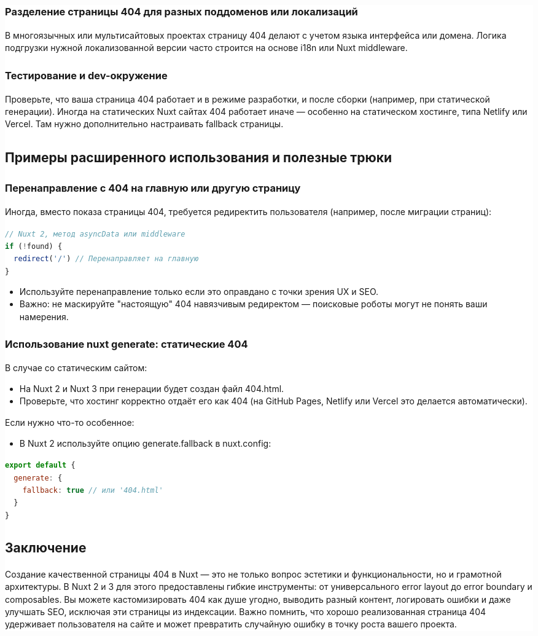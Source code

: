 ### Разделение страницы 404 для разных поддоменов или локализаций

В многоязычных или мультисайтовых проектах страницу 404 делают с учетом языка интерфейса или домена. Логика подгрузки нужной локализованной версии часто строится на основе i18n или Nuxt middleware.

### Тестирование и dev-окружение

Проверьте, что ваша страница 404 работает и в режиме разработки, и после сборки (например, при статической генерации). Иногда на статических Nuxt сайтах 404 работает иначе — особенно на статическом хостинге, типа Netlify или Vercel. Там нужно дополнительно настраивать fallback страницы.

## Примеры расширенного использования и полезные трюки

### Перенаправление с 404 на главную или другую страницу

Иногда, вместо показа страницы 404, требуется редиректить пользователя (например, после миграции страниц):

```js
// Nuxt 2, метод asyncData или middleware
if (!found) {
  redirect('/') // Перенаправляет на главную
}
```

- Используйте перенаправление только если это оправдано с точки зрения UX и SEO.
- Важно: не маскируйте "настоящую" 404 навязчивым редиректом — поисковые роботы могут не понять ваши намерения.

### Использование nuxt generate: статические 404

В случае со статическим сайтом:

- На Nuxt 2 и Nuxt 3 при генерации будет создан файл 404.html.
- Проверьте, что хостинг корректно отдаёт его как 404 (на GitHub Pages, Netlify или Vercel это делается автоматически).

Если нужно что-то особенное:

- В Nuxt 2 используйте опцию generate.fallback в nuxt.config:

```js
export default {
  generate: {
    fallback: true // или '404.html'
  }
}
```

## Заключение

Создание качественной страницы 404 в Nuxt — это не только вопрос эстетики и функциональности, но и грамотной архитектуры. В Nuxt 2 и 3 для этого предоставлены гибкие инструменты: от универсального error layout до error boundary и composables. Вы можете кастомизировать 404 как душе угодно, выводить разный контент, логировать ошибки и даже улучшать SEO, исключая эти страницы из индексации. Важно помнить, что хорошо реализованная страница 404 удерживает пользователя на сайте и может превратить случайную ошибку в точку роста вашего проекта.
